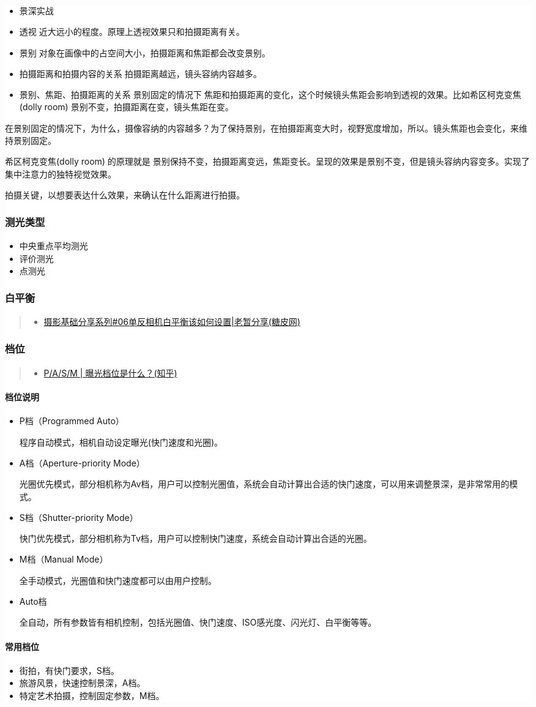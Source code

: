   - 景深实战

- 透视
  近大远小的程度。原理上透视效果只和拍摄距离有关。

- 景别
  对象在画像中的占空间大小，拍摄距离和焦距都会改变景别。

- 拍摄距离和拍摄内容的关系
  拍摄距离越远，镜头容纳内容越多。

- 景别、焦距、拍摄距离的关系
  景别固定的情况下 焦距和拍摄距离的变化，这个时候镜头焦距会影响到透视的效果。比如希区柯克变焦(dolly room) 景别不变，拍摄距离在变，镜头焦距在变。

在景别固定的情况下，为什么，摄像容纳的内容越多？为了保持景别，在拍摄距离变大时，视野宽度增加，所以。镜头焦距也会变化，来维持景别固定。

希区柯克变焦(dolly room) 的原理就是 景别保持不变，拍摄距离变远，焦距变长。呈现的效果是景别不变，但是镜头容纳内容变多。实现了集中注意力的独特视觉效果。

拍摄关键，以想要表达什么效果，来确认在什么距离进行拍摄。

### 测光类型

- 中央重点平均测光
- 评价测光
- 点测光

### 白平衡

> - [摄影基础分享系列#06单反相机白平衡该如何设置|老暂分享(糖皮网)](https://tpway.com/basic-6/)

### 档位

> - [P/A/S/M | 曝光档位是什么？(知乎)](https://zhuanlan.zhihu.com/p/21485364)

#### 档位说明

- P档（Programmed Auto）

  程序自动模式，相机自动设定曝光(快门速度和光圈)。

- A档（Aperture-priority Mode）

  光圈优先模式，部分相机称为Av档，用户可以控制光圈值，系统会自动计算出合适的快门速度，可以用来调整景深，是非常常用的模式。

- S档（Shutter-priority Mode）

  快门优先模式，部分相机称为Tv档，用户可以控制快门速度，系统会自动计算出合适的光圈。

- M档（Manual Mode）

  全手动模式，光圈值和快门速度都可以由用户控制。

- Auto档

  全自动，所有参数皆有相机控制，包括光圈值、快门速度、ISO感光度、闪光灯、白平衡等等。

#### 常用档位

- 街拍，有快门要求，S档。
- 旅游风景，快速控制景深，A档。
- 特定艺术拍摄，控制固定参数，M档。
